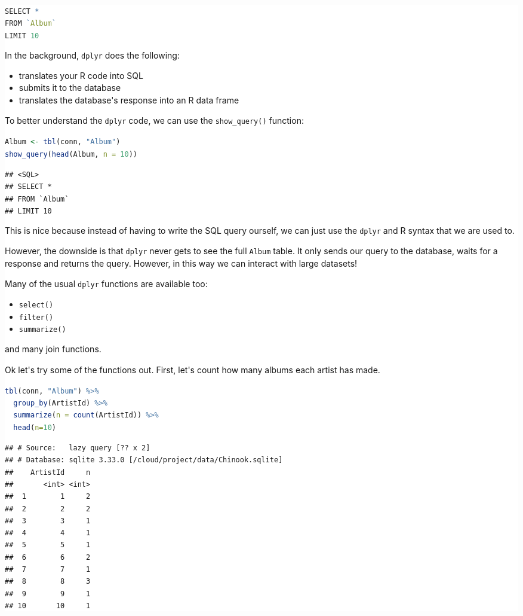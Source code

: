 
```r
SELECT *
FROM `Album`
LIMIT 10
```

In the background, `dplyr` does the following: 

* translates your R code into SQL
* submits it to the database
* translates the database's response into an R data frame

To better understand the `dplyr` code, we can use the 
`show_query()` function: 

```r
Album <- tbl(conn, "Album")
show_query(head(Album, n = 10))
```

```
## <SQL>
## SELECT *
## FROM `Album`
## LIMIT 10
```

This is nice because instead of having to write the 
SQL query ourself, we can just use the `dplyr` and R 
syntax that we are used to. 

However, the downside is that `dplyr` never gets to see the 
full `Album` table. It only sends our query to the database, 
waits for a response and returns the query. However, in this 
way we can interact with large datasets! 

Many of the usual `dplyr` functions are available too: 

* `select()`
* `filter()`
* `summarize()` 

and many join functions. 

Ok let's try some of the functions out. 
First, let's count how many albums each 
artist has made. 


```r
tbl(conn, "Album") %>%
  group_by(ArtistId) %>% 
  summarize(n = count(ArtistId)) %>% 
  head(n=10)
```

```
## # Source:   lazy query [?? x 2]
## # Database: sqlite 3.33.0 [/cloud/project/data/Chinook.sqlite]
##    ArtistId     n
##       <int> <int>
##  1        1     2
##  2        2     2
##  3        3     1
##  4        4     1
##  5        5     1
##  6        6     2
##  7        7     1
##  8        8     3
##  9        9     1
## 10       10     1
```